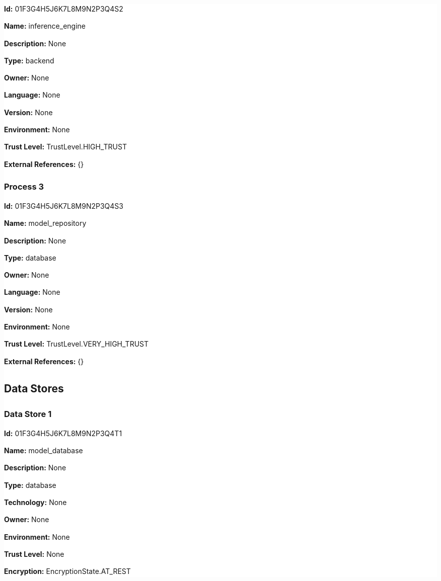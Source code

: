 **Id:** 01F3G4H5J6K7L8M9N2P3Q4S2

**Name:** inference_engine

**Description:** None

**Type:** backend

**Owner:** None

**Language:** None

**Version:** None

**Environment:** None

**Trust Level:** TrustLevel.HIGH_TRUST

**External References:** {}

### Process 3

**Id:** 01F3G4H5J6K7L8M9N2P3Q4S3

**Name:** model_repository

**Description:** None

**Type:** database

**Owner:** None

**Language:** None

**Version:** None

**Environment:** None

**Trust Level:** TrustLevel.VERY_HIGH_TRUST

**External References:** {}

## Data Stores

### Data Store 1

**Id:** 01F3G4H5J6K7L8M9N2P3Q4T1

**Name:** model_database

**Description:** None

**Type:** database

**Technology:** None

**Owner:** None

**Environment:** None

**Trust Level:** None

**Encryption:** EncryptionState.AT_REST
